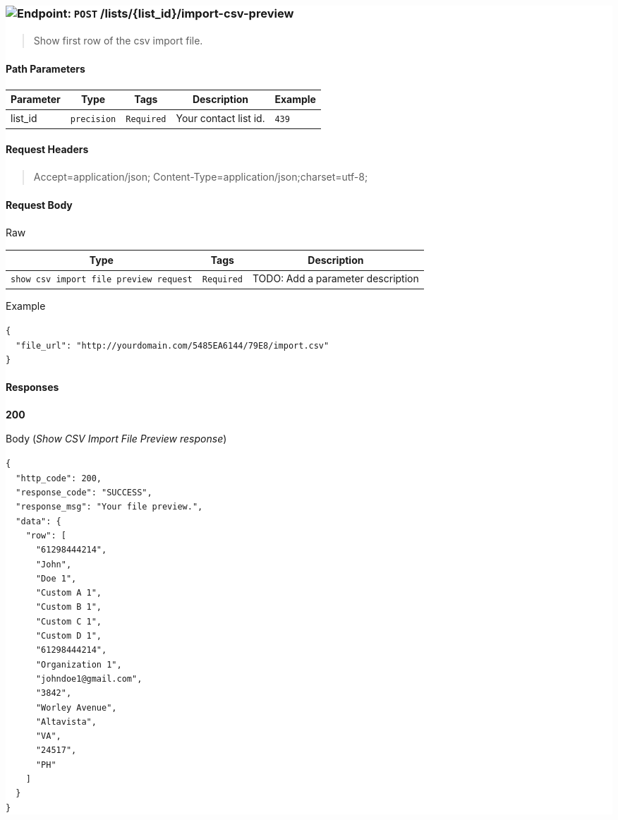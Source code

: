
### <a name="show_csv_import_file_preview"></a>![Endpoint: ](https://apidocs.io/img/method.png "Show CSV Import File Preview") `POST` /lists/{list_id}/import-csv-preview

> Show first row of the csv import file.



#### Path Parameters
| Parameter | Type | Tags | Description | Example |
|-----------|------| ---- |-------------| ------- |
| list_id | `precision` |  ``` Required ```  | Your contact list id. | `439` | 

#### Request Headers
>Accept=application/json;
>Content-Type=application/json;charset=utf-8;

#### Request Body
Raw 

|  Type | Tags | Description |
| ------| ---- |-------------| 
| `show csv import file preview request` |  ``` Required ```  | TODO: Add a parameter description | 

 Example 
``` 
{
  "file_url": "http://yourdomain.com/5485EA6144/79E8/import.csv"
}
``` 

#### Responses
**200** 

Body (_Show CSV Import File Preview response_) 
```
{
  "http_code": 200,
  "response_code": "SUCCESS",
  "response_msg": "Your file preview.",
  "data": {
    "row": [
      "61298444214",
      "John",
      "Doe 1",
      "Custom A 1",
      "Custom B 1",
      "Custom C 1",
      "Custom D 1",
      "61298444214",
      "Organization 1",
      "johndoe1@gmail.com",
      "3842",
      "Worley Avenue",
      "Altavista",
      "VA",
      "24517",
      "PH"
    ]
  }
}
```

